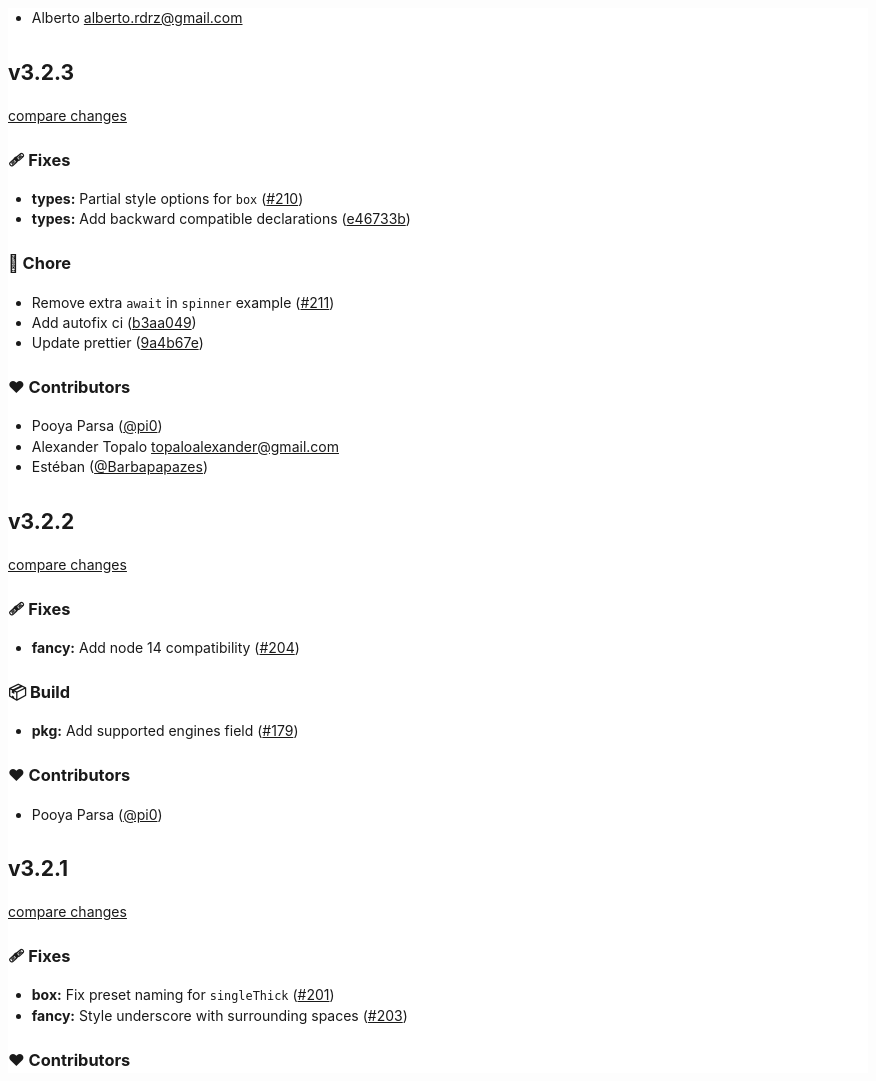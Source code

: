 - Alberto <alberto.rdrz@gmail.com>

## v3.2.3

[compare changes](https://github.com/unjs/consola/compare/v3.2.2...v3.2.3)


### 🩹 Fixes

  - **types:** Partial style options for `box` ([#210](https://github.com/unjs/consola/pull/210))
  - **types:** Add backward compatible declarations ([e46733b](https://github.com/unjs/consola/commit/e46733b))

### 🏡 Chore

  - Remove extra `await` in `spinner` example ([#211](https://github.com/unjs/consola/pull/211))
  - Add autofix ci ([b3aa049](https://github.com/unjs/consola/commit/b3aa049))
  - Update prettier ([9a4b67e](https://github.com/unjs/consola/commit/9a4b67e))

### ❤️  Contributors

- Pooya Parsa ([@pi0](http://github.com/pi0))
- Alexander Topalo <topaloalexander@gmail.com>
- Estéban ([@Barbapapazes](http://github.com/Barbapapazes))

## v3.2.2

[compare changes](https://github.com/unjs/consola/compare/v3.2.1...v3.2.2)


### 🩹 Fixes

  - **fancy:** Add node 14 compatibility ([#204](https://github.com/unjs/consola/pull/204))

### 📦 Build

  - **pkg:** Add supported engines field ([#179](https://github.com/unjs/consola/pull/179))

### ❤️  Contributors

- Pooya Parsa ([@pi0](http://github.com/pi0))

## v3.2.1

[compare changes](https://github.com/unjs/consola/compare/v3.2.0...v3.2.1)


### 🩹 Fixes

  - **box:** Fix preset naming for `singleThick` ([#201](https://github.com/unjs/consola/pull/201))
  - **fancy:** Style underscore with surrounding spaces ([#203](https://github.com/unjs/consola/pull/203))

### ❤️  Contributors
